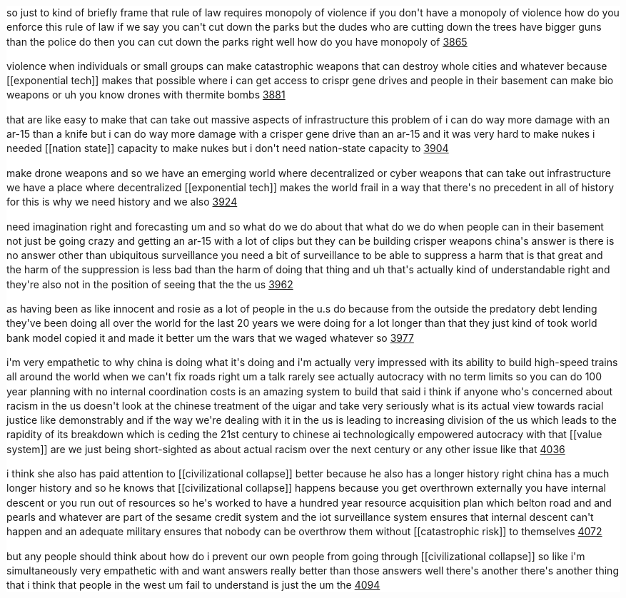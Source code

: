so just to kind of briefly frame that rule of law requires monopoly of violence if you don't have a monopoly of violence how do you enforce this rule of law if we say you can't cut down the parks but the dudes who are cutting down the trees have bigger guns than the police do then you can cut down the parks right well how do you have monopoly of [3865](https://www.youtube.com/watch?v=qxtkUJPg7os&t=3865.52s)

violence when individuals or small groups can make catastrophic weapons that can destroy whole cities and whatever because [[exponential tech]] makes that possible where i can get access to crispr gene drives and people in their basement can make bio weapons or uh you know drones with thermite bombs [3881](https://www.youtube.com/watch?v=qxtkUJPg7os&t=3881.839s)

that are like easy to make that can take out massive aspects of infrastructure this problem of i can do way more damage with an ar-15 than a knife but i can do way more damage with a crisper gene drive than an ar-15 and it was very hard to make nukes i needed [[nation state]] capacity to make nukes but i don't need nation-state capacity to [3904](https://www.youtube.com/watch?v=qxtkUJPg7os&t=3904.24s)

make drone weapons and so we have an emerging world where decentralized or cyber weapons that can take out infrastructure we have a place where decentralized [[exponential tech]] makes the world frail in a way that there's no precedent in all of history for this is why we need history and we also [3924](https://www.youtube.com/watch?v=qxtkUJPg7os&t=3924.4s)

need imagination right and forecasting um and so what do we do about that what do we do when people can in their basement not just be going crazy and getting an ar-15 with a lot of clips but they can be building crisper weapons china's answer is there is no answer other than ubiquitous surveillance you need a bit of surveillance to be able to suppress a harm that is that great and the harm of the suppression is less bad than the harm of doing that thing and uh that's actually kind of understandable right and they're also not in the position of seeing that the the us [3962](https://www.youtube.com/watch?v=qxtkUJPg7os&t=3962.16s)

as having been as like innocent and rosie as a lot of people in the u.s do because from the outside the predatory debt lending they've been doing all over the world for the last 20 years we were doing for a lot longer than that they just kind of took world bank model copied it and made it better um the wars that we waged whatever so [3977](https://www.youtube.com/watch?v=qxtkUJPg7os&t=3977.119s)

i'm very empathetic to why china is doing what it's doing and i'm actually very impressed with its ability to build high-speed trains all around the world when we can't fix roads right um a talk rarely see actually autocracy with no term limits so you can do 100 year planning with no internal coordination costs is an amazing system to build that said i think if anyone who's concerned about racism in the us doesn't look at the chinese treatment of the uigar and take very seriously what is its actual view towards racial justice like demonstrably and if the way we're dealing with it in the us is leading to increasing division of the us which leads to the rapidity of its breakdown which is ceding the 21st century to chinese ai technologically empowered autocracy with that [[value system]] are we just being short-sighted as about actual racism over the next century or any other issue like that [4036](https://www.youtube.com/watch?v=qxtkUJPg7os&t=4036.4s)

i think she also has paid attention to [[civilizational collapse]] better because he also has a longer history right china has a much longer history and so he knows that [[civilizational collapse]] happens because you get overthrown externally you have internal descent or you run out of resources so he's worked to have a hundred year resource acquisition plan which belton road and and pearls and whatever are part of the sesame credit system and the iot surveillance system ensures that internal descent can't happen and an adequate military ensures that nobody can be overthrow them without [[catastrophic risk]] to themselves [4072](https://www.youtube.com/watch?v=qxtkUJPg7os&t=4072.4s)

but any people should think about how do i prevent our own people from going through [[civilizational collapse]] so like i'm simultaneously very empathetic with and want answers really better than those answers well there's another there's another thing that i think that people in the west um fail to understand is just the um the [4094](https://www.youtube.com/watch?v=qxtkUJPg7os&t=4094.64s)
